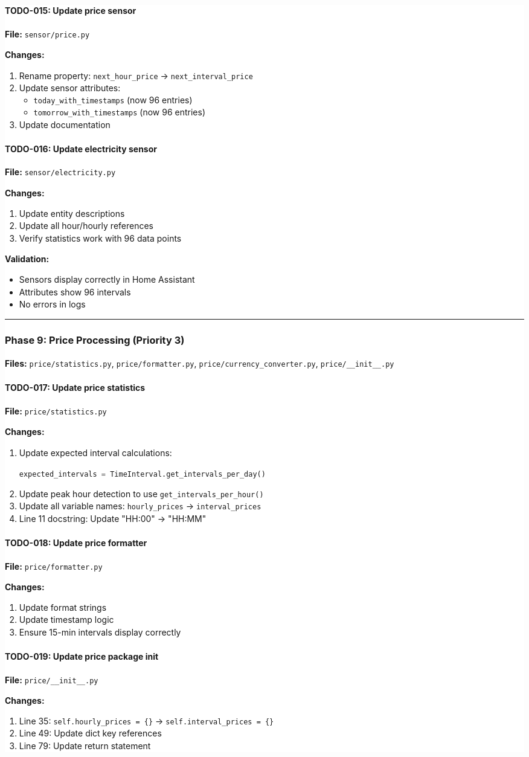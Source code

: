 #### TODO-015: Update price sensor
**File:** `sensor/price.py`

**Changes:**
1. Rename property: `next_hour_price` → `next_interval_price`
2. Update sensor attributes:
   - `today_with_timestamps` (now 96 entries)
   - `tomorrow_with_timestamps` (now 96 entries)
3. Update documentation

#### TODO-016: Update electricity sensor
**File:** `sensor/electricity.py`

**Changes:**
1. Update entity descriptions
2. Update all hour/hourly references
3. Verify statistics work with 96 data points

**Validation:**
- Sensors display correctly in Home Assistant
- Attributes show 96 intervals
- No errors in logs

---

### Phase 9: Price Processing (Priority 3)

**Files:** `price/statistics.py`, `price/formatter.py`, `price/currency_converter.py`, `price/__init__.py`

#### TODO-017: Update price statistics
**File:** `price/statistics.py`

**Changes:**
1. Update expected interval calculations:
   ```python
   expected_intervals = TimeInterval.get_intervals_per_day()
   ```
2. Update peak hour detection to use `get_intervals_per_hour()`
3. Update all variable names: `hourly_prices` → `interval_prices`
4. Line 11 docstring: Update "HH:00" → "HH:MM"

#### TODO-018: Update price formatter
**File:** `price/formatter.py`

**Changes:**
1. Update format strings
2. Update timestamp logic
3. Ensure 15-min intervals display correctly

#### TODO-019: Update price package init
**File:** `price/__init__.py`

**Changes:**
1. Line 35: `self.hourly_prices = {}` → `self.interval_prices = {}`
2. Line 49: Update dict key references
3. Line 79: Update return statement
